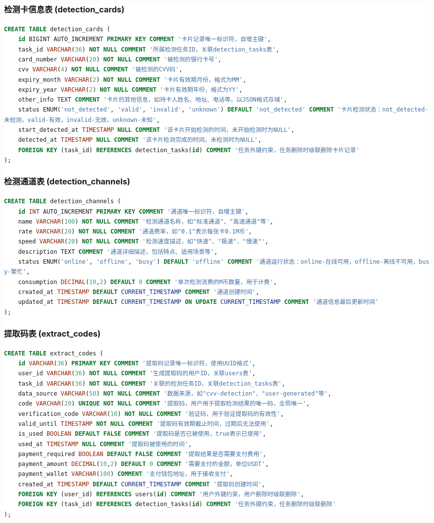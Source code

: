 ### 检测卡信息表 (detection_cards)
```sql
CREATE TABLE detection_cards (
    id BIGINT AUTO_INCREMENT PRIMARY KEY COMMENT '卡片记录唯一标识符，自增主键',
    task_id VARCHAR(36) NOT NULL COMMENT '所属检测任务ID，关联detection_tasks表',
    card_number VARCHAR(20) NOT NULL COMMENT '被检测的银行卡号',
    cvv VARCHAR(4) NOT NULL COMMENT '被检测的CVV码',
    expiry_month VARCHAR(2) NOT NULL COMMENT '卡片有效期月份，格式为MM',
    expiry_year VARCHAR(2) NOT NULL COMMENT '卡片有效期年份，格式为YY',
    other_info TEXT COMMENT '卡片的其他信息，如持卡人姓名、地址、电话等，以JSON格式存储',
    status ENUM('not_detected', 'valid', 'invalid', 'unknown') DEFAULT 'not_detected' COMMENT '卡片检测状态：not_detected-未检测，valid-有效，invalid-无效，unknown-未知',
    start_detected_at TIMESTAMP NULL COMMENT '该卡片开始检测的时间，未开始检测时为NULL',
    detected_at TIMESTAMP NULL COMMENT '该卡片检测完成的时间，未检测时为NULL',
    FOREIGN KEY (task_id) REFERENCES detection_tasks(id) COMMENT '任务外键约束，任务删除时级联删除卡片记录'
);
```

### 检测通道表 (detection_channels)
```sql
CREATE TABLE detection_channels (
    id INT AUTO_INCREMENT PRIMARY KEY COMMENT '通道唯一标识符，自增主键',
    name VARCHAR(100) NOT NULL COMMENT '检测通道名称，如"标准通道"、"高速通道"等',
    rate VARCHAR(20) NOT NULL COMMENT '通道费率，如"0.1"表示每张卡0.1M币',
    speed VARCHAR(20) NOT NULL COMMENT '检测速度描述，如"快速"、"极速"、"慢速"',
    description TEXT COMMENT '通道详细描述，包括特点、适用场景等',
    status ENUM('online', 'offline', 'busy') DEFAULT 'offline' COMMENT '通道运行状态：online-在线可用，offline-离线不可用，busy-繁忙',
    consumption DECIMAL(10,2) DEFAULT 0 COMMENT '单次检测消费的M币数量，用于计费',
    created_at TIMESTAMP DEFAULT CURRENT_TIMESTAMP COMMENT '通道创建时间',
    updated_at TIMESTAMP DEFAULT CURRENT_TIMESTAMP ON UPDATE CURRENT_TIMESTAMP COMMENT '通道信息最后更新时间'
);
```

### 提取码表 (extract_codes)
```sql
CREATE TABLE extract_codes (
    id VARCHAR(36) PRIMARY KEY COMMENT '提取码记录唯一标识符，使用UUID格式',
    user_id VARCHAR(36) NOT NULL COMMENT '生成提取码的用户ID，关联users表',
    task_id VARCHAR(36) NOT NULL COMMENT '关联的检测任务ID，关联detection_tasks表',
    data_source VARCHAR(50) NOT NULL COMMENT '数据来源，如"cvv-detection"、"user-generated"等',
    code VARCHAR(20) UNIQUE NOT NULL COMMENT '提取码，用户用于提取检测结果的唯一码，全局唯一',
    verification_code VARCHAR(10) NOT NULL COMMENT '验证码，用于验证提取码的有效性',
    valid_until TIMESTAMP NOT NULL COMMENT '提取码有效期截止时间，过期后无法使用',
    is_used BOOLEAN DEFAULT FALSE COMMENT '提取码是否已被使用，true表示已使用',
    used_at TIMESTAMP NULL COMMENT '提取码被使用的时间',
    payment_required BOOLEAN DEFAULT FALSE COMMENT '提取结果是否需要支付费用',
    payment_amount DECIMAL(10,2) DEFAULT 0 COMMENT '需要支付的金额，单位USDT',
    payment_wallet VARCHAR(100) COMMENT '支付钱包地址，用于接收支付',
    created_at TIMESTAMP DEFAULT CURRENT_TIMESTAMP COMMENT '提取码创建时间',
    FOREIGN KEY (user_id) REFERENCES users(id) COMMENT '用户外键约束，用户删除时级联删除',
    FOREIGN KEY (task_id) REFERENCES detection_tasks(id) COMMENT '任务外键约束，任务删除时级联删除'
);
```
